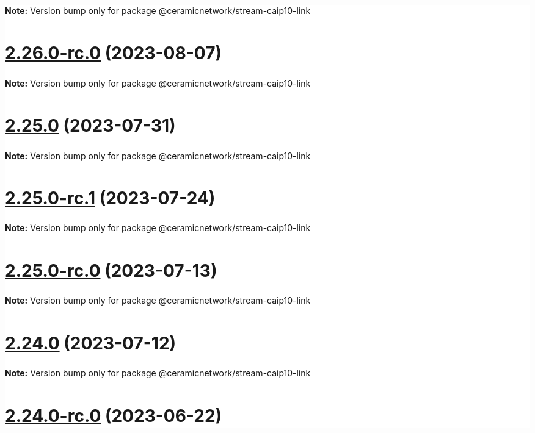 **Note:** Version bump only for package @ceramicnetwork/stream-caip10-link





# [2.26.0-rc.0](https://github.com/ceramicnetwork/js-ceramic/compare/@ceramicnetwork/stream-caip10-link@2.25.0...@ceramicnetwork/stream-caip10-link@2.26.0-rc.0) (2023-08-07)

**Note:** Version bump only for package @ceramicnetwork/stream-caip10-link





# [2.25.0](https://github.com/ceramicnetwork/js-ceramic/compare/@ceramicnetwork/stream-caip10-link@2.25.0-rc.1...@ceramicnetwork/stream-caip10-link@2.25.0) (2023-07-31)

**Note:** Version bump only for package @ceramicnetwork/stream-caip10-link





# [2.25.0-rc.1](https://github.com/ceramicnetwork/js-ceramic/compare/@ceramicnetwork/stream-caip10-link@2.25.0-rc.0...@ceramicnetwork/stream-caip10-link@2.25.0-rc.1) (2023-07-24)

**Note:** Version bump only for package @ceramicnetwork/stream-caip10-link





# [2.25.0-rc.0](https://github.com/ceramicnetwork/js-ceramic/compare/@ceramicnetwork/stream-caip10-link@2.24.0...@ceramicnetwork/stream-caip10-link@2.25.0-rc.0) (2023-07-13)

**Note:** Version bump only for package @ceramicnetwork/stream-caip10-link





# [2.24.0](https://github.com/ceramicnetwork/js-ceramic/compare/@ceramicnetwork/stream-caip10-link@2.24.0-rc.0...@ceramicnetwork/stream-caip10-link@2.24.0) (2023-07-12)

**Note:** Version bump only for package @ceramicnetwork/stream-caip10-link





# [2.24.0-rc.0](https://github.com/ceramicnetwork/js-ceramic/compare/@ceramicnetwork/stream-caip10-link@2.23.0-rc.0...@ceramicnetwork/stream-caip10-link@2.24.0-rc.0) (2023-06-22)
